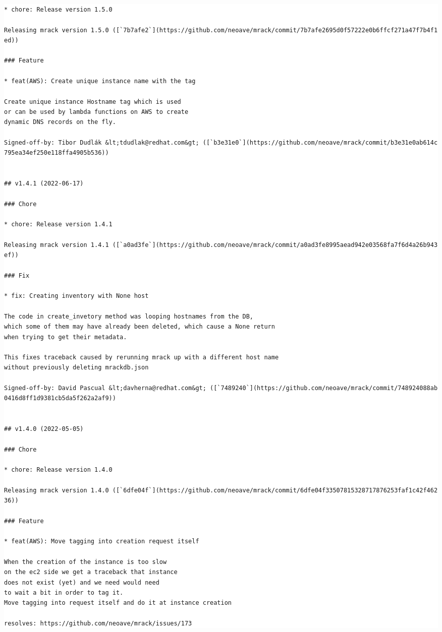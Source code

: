 ```
* chore: Release version 1.5.0

Releasing mrack version 1.5.0 ([`7b7afe2`](https://github.com/neoave/mrack/commit/7b7afe2695d0f57222e0b6ffcf271a47f7b4f1ed))

### Feature

* feat(AWS): Create unique instance name with the tag

Create unique instance Hostname tag which is used
or can be used by lambda functions on AWS to create
dynamic DNS records on the fly.

Signed-off-by: Tibor Dudlák &lt;tdudlak@redhat.com&gt; ([`b3e31e0`](https://github.com/neoave/mrack/commit/b3e31e0ab614c795ea34ef250e118ffa4905b536))


## v1.4.1 (2022-06-17)

### Chore

* chore: Release version 1.4.1

Releasing mrack version 1.4.1 ([`a0ad3fe`](https://github.com/neoave/mrack/commit/a0ad3fe8995aead942e03568fa7f6d4a26b943ef))

### Fix

* fix: Creating inventory with None host

The code in create_invetory method was looping hostnames from the DB,
which some of them may have already been deleted, which cause a None return
when trying to get their metadata.

This fixes traceback caused by rerunning mrack up with a different host name
without previously deleting mrackdb.json

Signed-off-by: David Pascual &lt;davherna@redhat.com&gt; ([`7489240`](https://github.com/neoave/mrack/commit/748924088ab0416d8ff1d9381cb5da5f262a2af9))


## v1.4.0 (2022-05-05)

### Chore

* chore: Release version 1.4.0

Releasing mrack version 1.4.0 ([`6dfe04f`](https://github.com/neoave/mrack/commit/6dfe04f33507815328717876253faf1c42f46236))

### Feature

* feat(AWS): Move tagging into creation request itself

When the creation of the instance is too slow
on the ec2 side we get a traceback that instance
does not exist (yet) and we need would need
to wait a bit in order to tag it.
Move tagging into request itself and do it at instance creation

resolves: https://github.com/neoave/mrack/issues/173

```